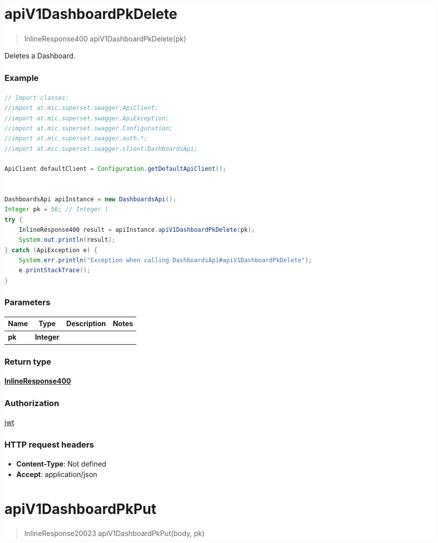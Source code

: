 <a name="apiV1DashboardPkDelete"></a>
# **apiV1DashboardPkDelete**
> InlineResponse400 apiV1DashboardPkDelete(pk)



Deletes a Dashboard.

### Example
```java
// Import classes:
//import at.mic.superset.swagger.ApiClient;
//import at.mic.superset.swagger.ApiException;
//import at.mic.superset.swagger.Configuration;
//import at.mic.superset.swagger.auth.*;
//import at.mic.superset.swagger.client.DashboardsApi;

ApiClient defaultClient = Configuration.getDefaultApiClient();


DashboardsApi apiInstance = new DashboardsApi();
Integer pk = 56; // Integer | 
try {
    InlineResponse400 result = apiInstance.apiV1DashboardPkDelete(pk);
    System.out.println(result);
} catch (ApiException e) {
    System.err.println("Exception when calling DashboardsApi#apiV1DashboardPkDelete");
    e.printStackTrace();
}
```

### Parameters

Name | Type | Description  | Notes
------------- | ------------- | ------------- | -------------
 **pk** | **Integer**|  |

### Return type

[**InlineResponse400**](InlineResponse400.md)

### Authorization

[jwt](../README.md#jwt)

### HTTP request headers

 - **Content-Type**: Not defined
 - **Accept**: application/json

<a name="apiV1DashboardPkPut"></a>
# **apiV1DashboardPkPut**
> InlineResponse20023 apiV1DashboardPkPut(body, pk)
